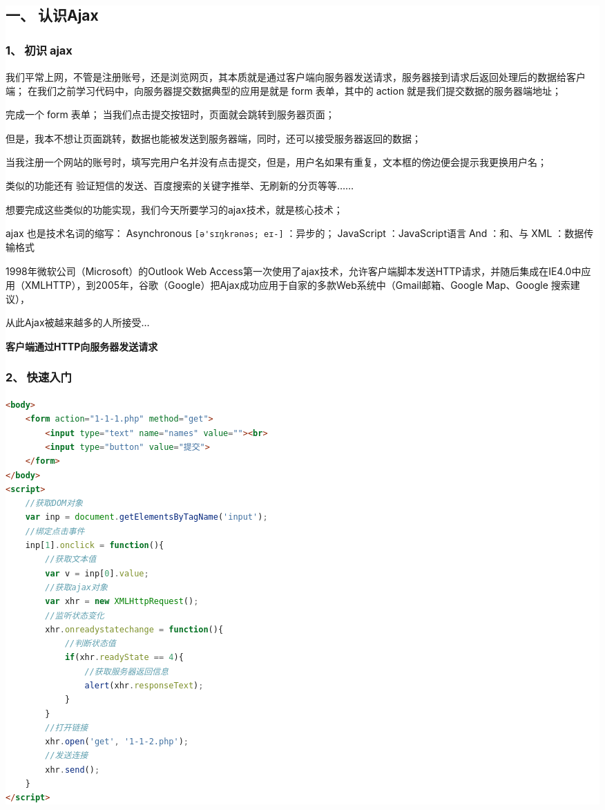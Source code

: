 ## 一、 认识Ajax

### 1、 初识 ajax

我们平常上网，不管是注册账号，还是浏览网页，其本质就是通过客户端向服务器发送请求，服务器接到请求后返回处理后的数据给客户端；
在我们之前学习代码中，向服务器提交数据典型的应用是就是 form 表单，其中的 action 就是我们提交数据的服务器端地址；

完成一个 form 表单；
当我们点击提交按钮时，页面就会跳转到服务器页面；

但是，我本不想让页面跳转，数据也能被发送到服务器端，同时，还可以接受服务器返回的数据；

当我注册一个网站的账号时，填写完用户名并没有点击提交，但是，用户名如果有重复，文本框的傍边便会提示我更换用户名；

类似的功能还有 验证短信的发送、百度搜索的关键字推举、无刷新的分页等等……

想要完成这些类似的功能实现，我们今天所要学习的ajax技术，就是核心技术；

ajax 也是技术名词的缩写：
Asynchronous `[ə'sɪŋkrənəs; eɪ-]` ：异步的；
JavaScript ：JavaScript语言
And ：和、与
XML ：数据传输格式

1998年微软公司（Microsoft）的Outlook Web Access第一次使用了ajax技术，允许客户端脚本发送HTTP请求，并随后集成在IE4.0中应用（XMLHTTP），到2005年，谷歌（Google）把Ajax成功应用于自家的多款Web系统中（Gmail邮箱、Google Map、Google 搜索建议），

从此Ajax被越来越多的人所接受…

**客户端通过HTTP向服务器发送请求**

### 2、 快速入门

```html
<body>
    <form action="1-1-1.php" method="get">
        <input type="text" name="names" value=""><br>
        <input type="button" value="提交">
    </form>
</body>
<script>
    //获取DOM对象
    var inp = document.getElementsByTagName('input');
    //绑定点击事件
    inp[1].onclick = function(){
        //获取文本值
        var v = inp[0].value;
        //获取ajax对象
        var xhr = new XMLHttpRequest();
        //监听状态变化
        xhr.onreadystatechange = function(){
            //判断状态值
            if(xhr.readyState == 4){
                //获取服务器返回信息
                alert(xhr.responseText);
            }
        }
        //打开链接
        xhr.open('get', '1-1-2.php');
        //发送连接
        xhr.send();
    }
</script>
```
